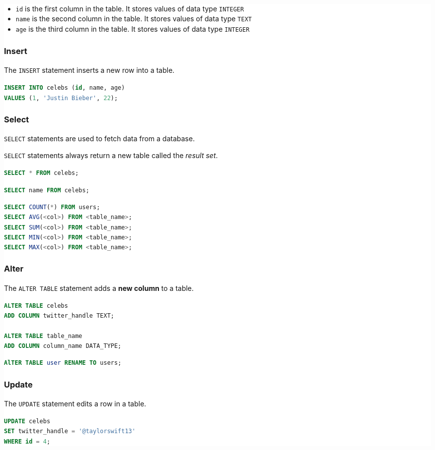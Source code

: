 - `id` is the first column in the table. It stores values of data type `INTEGER`
- `name` is the second column in the table. It stores values of data type `TEXT`
- `age` is the third column in the table. It stores values of data type `INTEGER`

### Insert

The `INSERT` statement inserts a new row into a table.

```sql
INSERT INTO celebs (id, name, age) 
VALUES (1, 'Justin Bieber', 22);
```

### Select

`SELECT` statements are used to fetch data from a database.

`SELECT` statements always return a new table called the *result set*.

```sql
SELECT * FROM celebs;
```

```sql
SELECT name FROM celebs;
```

```sql
SELECT COUNT(*) FROM users;
SELECT AVG(<col>) FROM <table_name>;
SELECT SUM(<col>) FROM <table_name>;
SELECT MIN(<col>) FROM <table_name>;
SELECT MAX(<col>) FROM <table_name>;
```

### Alter

The `ALTER TABLE` statement adds a **new column** to a table. 

```sql
ALTER TABLE celebs 
ADD COLUMN twitter_handle TEXT;

ALTER TABLE table_name
ADD COLUMN column_name DATA_TYPE;
```

```sql
AlTER TABLE user RENAME TO users;
```

### Update

The `UPDATE` statement edits a row in a table.

```sql
UPDATE celebs 
SET twitter_handle = '@taylorswift13' 
WHERE id = 4;
```
